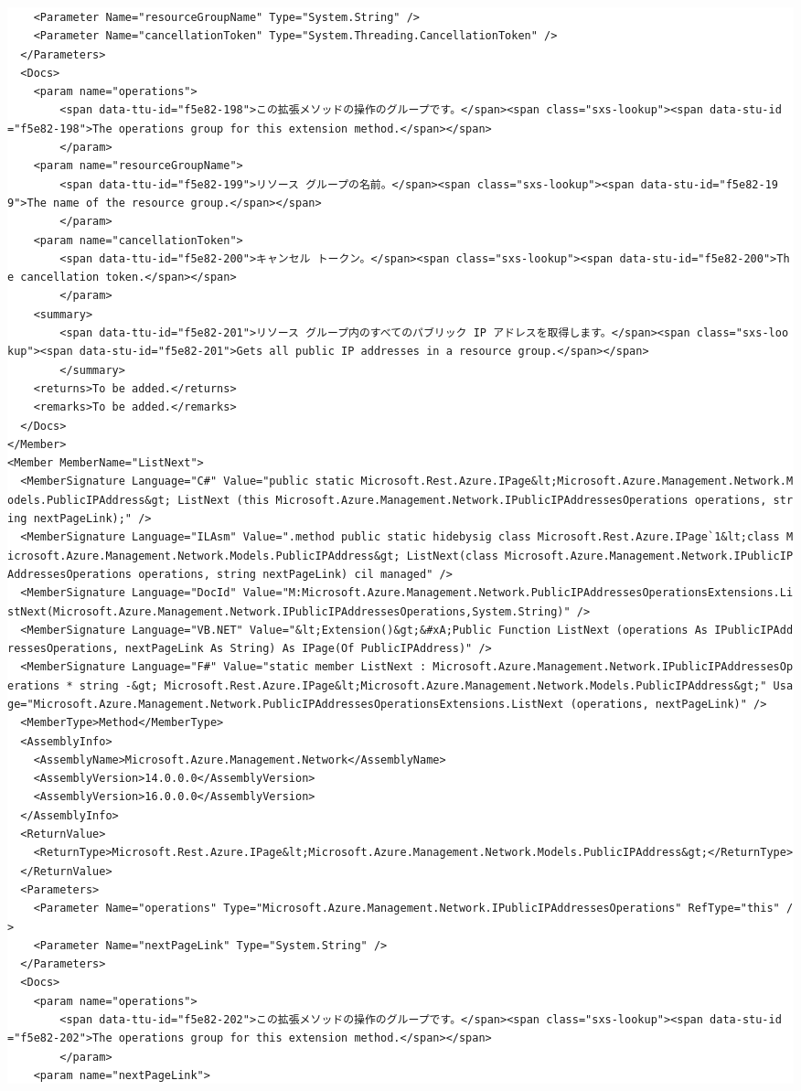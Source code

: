         <Parameter Name="resourceGroupName" Type="System.String" />
        <Parameter Name="cancellationToken" Type="System.Threading.CancellationToken" />
      </Parameters>
      <Docs>
        <param name="operations">
            <span data-ttu-id="f5e82-198">この拡張メソッドの操作のグループです。</span><span class="sxs-lookup"><span data-stu-id="f5e82-198">The operations group for this extension method.</span></span>
            </param>
        <param name="resourceGroupName">
            <span data-ttu-id="f5e82-199">リソース グループの名前。</span><span class="sxs-lookup"><span data-stu-id="f5e82-199">The name of the resource group.</span></span>
            </param>
        <param name="cancellationToken">
            <span data-ttu-id="f5e82-200">キャンセル トークン。</span><span class="sxs-lookup"><span data-stu-id="f5e82-200">The cancellation token.</span></span>
            </param>
        <summary>
            <span data-ttu-id="f5e82-201">リソース グループ内のすべてのパブリック IP アドレスを取得します。</span><span class="sxs-lookup"><span data-stu-id="f5e82-201">Gets all public IP addresses in a resource group.</span></span>
            </summary>
        <returns>To be added.</returns>
        <remarks>To be added.</remarks>
      </Docs>
    </Member>
    <Member MemberName="ListNext">
      <MemberSignature Language="C#" Value="public static Microsoft.Rest.Azure.IPage&lt;Microsoft.Azure.Management.Network.Models.PublicIPAddress&gt; ListNext (this Microsoft.Azure.Management.Network.IPublicIPAddressesOperations operations, string nextPageLink);" />
      <MemberSignature Language="ILAsm" Value=".method public static hidebysig class Microsoft.Rest.Azure.IPage`1&lt;class Microsoft.Azure.Management.Network.Models.PublicIPAddress&gt; ListNext(class Microsoft.Azure.Management.Network.IPublicIPAddressesOperations operations, string nextPageLink) cil managed" />
      <MemberSignature Language="DocId" Value="M:Microsoft.Azure.Management.Network.PublicIPAddressesOperationsExtensions.ListNext(Microsoft.Azure.Management.Network.IPublicIPAddressesOperations,System.String)" />
      <MemberSignature Language="VB.NET" Value="&lt;Extension()&gt;&#xA;Public Function ListNext (operations As IPublicIPAddressesOperations, nextPageLink As String) As IPage(Of PublicIPAddress)" />
      <MemberSignature Language="F#" Value="static member ListNext : Microsoft.Azure.Management.Network.IPublicIPAddressesOperations * string -&gt; Microsoft.Rest.Azure.IPage&lt;Microsoft.Azure.Management.Network.Models.PublicIPAddress&gt;" Usage="Microsoft.Azure.Management.Network.PublicIPAddressesOperationsExtensions.ListNext (operations, nextPageLink)" />
      <MemberType>Method</MemberType>
      <AssemblyInfo>
        <AssemblyName>Microsoft.Azure.Management.Network</AssemblyName>
        <AssemblyVersion>14.0.0.0</AssemblyVersion>
        <AssemblyVersion>16.0.0.0</AssemblyVersion>
      </AssemblyInfo>
      <ReturnValue>
        <ReturnType>Microsoft.Rest.Azure.IPage&lt;Microsoft.Azure.Management.Network.Models.PublicIPAddress&gt;</ReturnType>
      </ReturnValue>
      <Parameters>
        <Parameter Name="operations" Type="Microsoft.Azure.Management.Network.IPublicIPAddressesOperations" RefType="this" />
        <Parameter Name="nextPageLink" Type="System.String" />
      </Parameters>
      <Docs>
        <param name="operations">
            <span data-ttu-id="f5e82-202">この拡張メソッドの操作のグループです。</span><span class="sxs-lookup"><span data-stu-id="f5e82-202">The operations group for this extension method.</span></span>
            </param>
        <param name="nextPageLink">